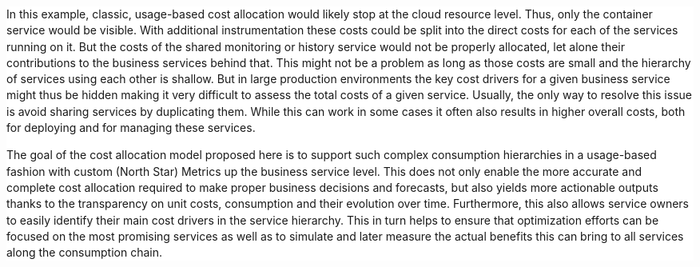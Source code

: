In this example, classic, usage-based cost allocation would likely stop at the cloud resource level. Thus, only the container service would be visible. With additional instrumentation these costs could be split into the direct costs for each of the services running on it. But the costs of the shared monitoring or history service would not be properly allocated, let alone their contributions to the business services behind that.
This might not be a problem as long as those costs are small and the hierarchy of services using each other is shallow. But in large production environments the key cost drivers for a given business service might thus be hidden making it very difficult to assess the total costs of a given service.
Usually, the only way to resolve this issue is avoid sharing services by duplicating them. While this can work in some cases it often also results in higher overall costs, both for deploying and for managing these services.

The goal of the cost allocation model proposed here is to support such complex consumption hierarchies in a usage-based fashion with custom (North Star) Metrics up the business service level.
This does not only enable the more accurate and complete cost allocation required to make proper business decisions and forecasts, but also yields more actionable outputs thanks to the transparency on unit costs, consumption and their evolution over time.
Furthermore, this also allows service owners to easily identify their main cost drivers in the service hierarchy. This in turn helps to ensure that optimization efforts can be focused on the most promising services as well as to simulate and later measure the actual benefits this can bring to all services along the consumption chain.
